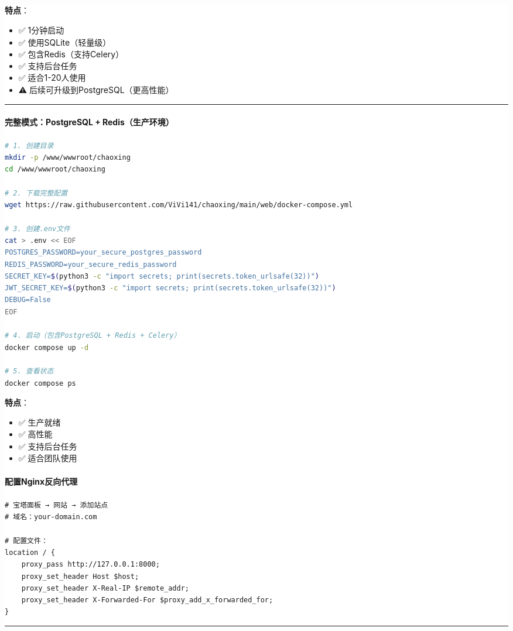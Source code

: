 ```bash
```

**特点**：
- ✅ 1分钟启动
- ✅ 使用SQLite（轻量级）
- ✅ 包含Redis（支持Celery）
- ✅ 支持后台任务
- ✅ 适合1-20人使用
- ⚠️ 后续可升级到PostgreSQL（更高性能）

---

#### 完整模式：PostgreSQL + Redis（生产环境）

```bash
# 1. 创建目录
mkdir -p /www/wwwroot/chaoxing
cd /www/wwwroot/chaoxing

# 2. 下载完整配置
wget https://raw.githubusercontent.com/ViVi141/chaoxing/main/web/docker-compose.yml

# 3. 创建.env文件
cat > .env << EOF
POSTGRES_PASSWORD=your_secure_postgres_password
REDIS_PASSWORD=your_secure_redis_password
SECRET_KEY=$(python3 -c "import secrets; print(secrets.token_urlsafe(32))")
JWT_SECRET_KEY=$(python3 -c "import secrets; print(secrets.token_urlsafe(32))")
DEBUG=False
EOF

# 4. 启动（包含PostgreSQL + Redis + Celery）
docker compose up -d

# 5. 查看状态
docker compose ps
```

**特点**：
- ✅ 生产就绪
- ✅ 高性能
- ✅ 支持后台任务
- ✅ 适合团队使用

#### 配置Nginx反向代理

```nginx
# 宝塔面板 → 网站 → 添加站点
# 域名：your-domain.com

# 配置文件：
location / {
    proxy_pass http://127.0.0.1:8000;
    proxy_set_header Host $host;
    proxy_set_header X-Real-IP $remote_addr;
    proxy_set_header X-Forwarded-For $proxy_add_x_forwarded_for;
}
```

---